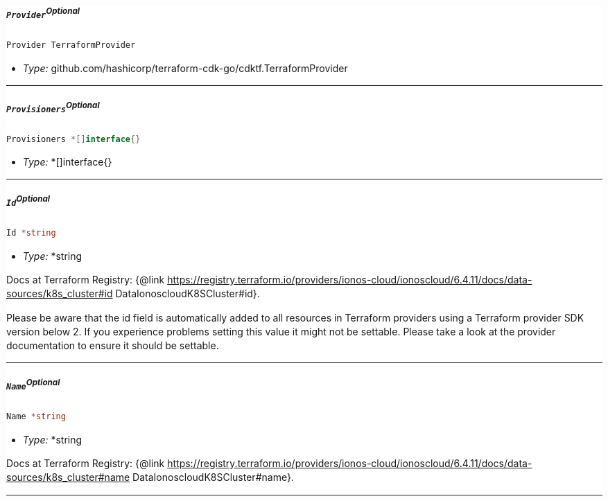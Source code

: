 ##### `Provider`<sup>Optional</sup> <a name="Provider" id="@cdktf/provider-ionoscloud.dataIonoscloudK8SCluster.DataIonoscloudK8SClusterConfig.property.provider"></a>

```go
Provider TerraformProvider
```

- *Type:* github.com/hashicorp/terraform-cdk-go/cdktf.TerraformProvider

---

##### `Provisioners`<sup>Optional</sup> <a name="Provisioners" id="@cdktf/provider-ionoscloud.dataIonoscloudK8SCluster.DataIonoscloudK8SClusterConfig.property.provisioners"></a>

```go
Provisioners *[]interface{}
```

- *Type:* *[]interface{}

---

##### `Id`<sup>Optional</sup> <a name="Id" id="@cdktf/provider-ionoscloud.dataIonoscloudK8SCluster.DataIonoscloudK8SClusterConfig.property.id"></a>

```go
Id *string
```

- *Type:* *string

Docs at Terraform Registry: {@link https://registry.terraform.io/providers/ionos-cloud/ionoscloud/6.4.11/docs/data-sources/k8s_cluster#id DataIonoscloudK8SCluster#id}.

Please be aware that the id field is automatically added to all resources in Terraform providers using a Terraform provider SDK version below 2.
If you experience problems setting this value it might not be settable. Please take a look at the provider documentation to ensure it should be settable.

---

##### `Name`<sup>Optional</sup> <a name="Name" id="@cdktf/provider-ionoscloud.dataIonoscloudK8SCluster.DataIonoscloudK8SClusterConfig.property.name"></a>

```go
Name *string
```

- *Type:* *string

Docs at Terraform Registry: {@link https://registry.terraform.io/providers/ionos-cloud/ionoscloud/6.4.11/docs/data-sources/k8s_cluster#name DataIonoscloudK8SCluster#name}.

---
